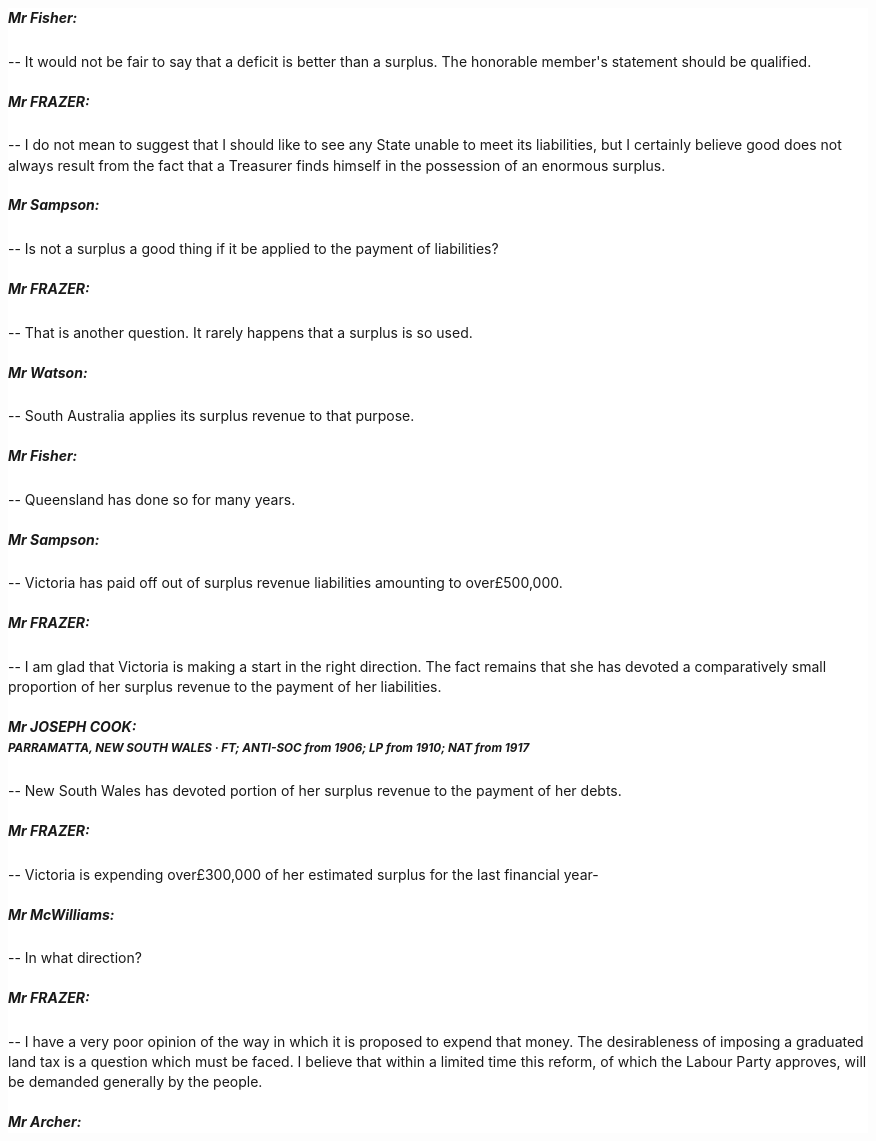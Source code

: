 ##### Mr Fisher:

--  It would not be fair to say that a deficit is better than a surplus. The honorable member's statement should be qualified. 

##### Mr FRAZER:

-- I do not mean to suggest that I should like to see any State unable to meet its liabilities, but I certainly believe good does not always result from the fact that a Treasurer finds himself in the possession of an enormous surplus. 

##### Mr Sampson:

--  Is not a surplus a good thing if it be applied to the payment of liabilities? 

##### Mr FRAZER:

-- That is another question. It rarely happens that a surplus is so used. 

##### Mr Watson:

--  South Australia applies its surplus revenue to that purpose. 

##### Mr Fisher:

--  Queensland has done so for many years. 

##### Mr Sampson:

--  Victoria has paid off out of surplus revenue liabilities amounting to over£500,000. 

##### Mr FRAZER:

-- I am glad that Victoria is making a start in the right direction. The fact remains that she has devoted a comparatively small proportion of her surplus revenue to the payment of her liabilities. 

##### Mr JOSEPH COOK:<br><small class="text-muted">PARRAMATTA, NEW SOUTH WALES &middot; FT; ANTI-SOC from 1906; LP from 1910; NAT from 1917</small>

--  New South Wales has devoted portion of her surplus revenue to the payment of her debts. 

##### Mr FRAZER:

-- Victoria is expending over£300,000 of her estimated surplus for the last financial year- 

##### Mr McWilliams:

--  In what direction? 

##### Mr FRAZER:

-- I have a very poor opinion of the way in which it is proposed to expend that money. The desirableness of imposing a graduated land tax is a question which must be faced. I believe that within a limited time this reform, of which the Labour Party approves, will be demanded generally by the people. 

##### Mr Archer:
